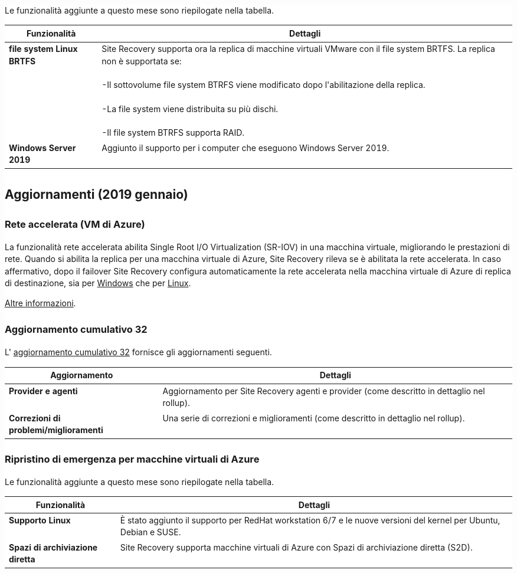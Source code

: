 Le funzionalità aggiunte a questo mese sono riepilogate nella tabella.

**Funzionalità** | **Dettagli**
--- | ---
**file system Linux BRTFS** | Site Recovery supporta ora la replica di macchine virtuali VMware con il file system BRTFS. La replica non è supportata se:<br/><br/>-Il sottovolume file system BTRFS viene modificato dopo l'abilitazione della replica.<br/><br/>-La file system viene distribuita su più dischi.<br/><br/>-Il file system BTRFS supporta RAID.
**Windows Server 2019** | Aggiunto il supporto per i computer che eseguono Windows Server 2019.


## <a name="updates-january-2019"></a>Aggiornamenti (2019 gennaio)


### <a name="accelerated-networking-azure-vms"></a>Rete accelerata (VM di Azure)

La funzionalità rete accelerata abilita Single Root I/O Virtualization (SR-IOV) in una macchina virtuale, migliorando le prestazioni di rete. Quando si abilita la replica per una macchina virtuale di Azure, Site Recovery rileva se è abilitata la rete accelerata. In caso affermativo, dopo il failover Site Recovery configura automaticamente la rete accelerata nella macchina virtuale di Azure di replica di destinazione, sia per [Windows](https://docs.microsoft.com/azure/virtual-network/create-vm-accelerated-networking-powershell#enable-accelerated-networking-on-existing-vms) che per [Linux](https://docs.microsoft.com/azure/virtual-network/create-vm-accelerated-networking-cli#enable-accelerated-networking-on-existing-vms).

[Altre informazioni](azure-vm-disaster-recovery-with-accelerated-networking.md).

### <a name="update-rollup-32"></a>Aggiornamento cumulativo 32

L' [aggiornamento cumulativo 32](https://support.microsoft.com/help/4485985/update-rollup-32-for-azure-site-recovery) fornisce gli aggiornamenti seguenti.

**Aggiornamento** | **Dettagli**
--- | ---
**Provider e agenti** | Aggiornamento per Site Recovery agenti e provider (come descritto in dettaglio nel rollup).
**Correzioni di problemi/miglioramenti** | Una serie di correzioni e miglioramenti (come descritto in dettaglio nel rollup).

### <a name="azure-vm-disaster-recovery"></a>Ripristino di emergenza per macchine virtuali di Azure

Le funzionalità aggiunte a questo mese sono riepilogate nella tabella.

**Funzionalità** | **Dettagli**
--- | ---
**Supporto Linux** | È stato aggiunto il supporto per RedHat workstation 6/7 e le nuove versioni del kernel per Ubuntu, Debian e SUSE.
**Spazi di archiviazione diretta** | Site Recovery supporta macchine virtuali di Azure con Spazi di archiviazione diretta (S2D).
